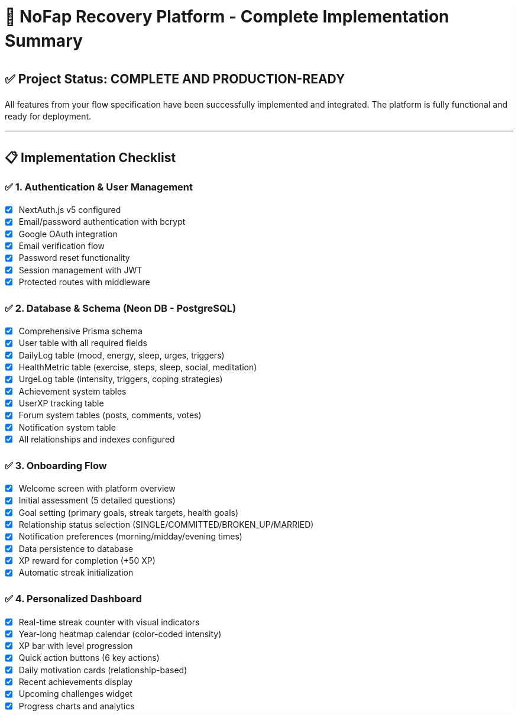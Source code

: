 # 🎯 NoFap Recovery Platform - Complete Implementation Summary

## ✅ Project Status: **COMPLETE AND PRODUCTION-READY**

All features from your flow specification have been successfully implemented and integrated. The platform is fully functional and ready for deployment.

---

## 📋 Implementation Checklist

### ✅ 1. Authentication & User Management
- [x] NextAuth.js v5 configured
- [x] Email/password authentication with bcrypt
- [x] Google OAuth integration
- [x] Email verification flow
- [x] Password reset functionality
- [x] Session management with JWT
- [x] Protected routes with middleware

### ✅ 2. Database & Schema (Neon DB - PostgreSQL)
- [x] Comprehensive Prisma schema
- [x] User table with all required fields
- [x] DailyLog table (mood, energy, sleep, urges, triggers)
- [x] HealthMetric table (exercise, steps, sleep, social, meditation)
- [x] UrgeLog table (intensity, triggers, coping strategies)
- [x] Achievement system tables
- [x] UserXP tracking table
- [x] Forum system tables (posts, comments, votes)
- [x] Notification system table
- [x] All relationships and indexes configured

### ✅ 3. Onboarding Flow
- [x] Welcome screen with platform overview
- [x] Initial assessment (5 detailed questions)
- [x] Goal setting (primary goals, streak targets, health goals)
- [x] Relationship status selection (SINGLE/COMMITTED/BROKEN_UP/MARRIED)
- [x] Notification preferences (morning/midday/evening times)
- [x] Data persistence to database
- [x] XP reward for completion (+50 XP)
- [x] Automatic streak initialization

### ✅ 4. Personalized Dashboard
- [x] Real-time streak counter with visual indicators
- [x] Year-long heatmap calendar (color-coded intensity)
- [x] XP bar with level progression
- [x] Quick action buttons (6 key actions)
- [x] Daily motivation cards (relationship-based)
- [x] Recent achievements display
- [x] Upcoming challenges widget
- [x] Progress charts and analytics
